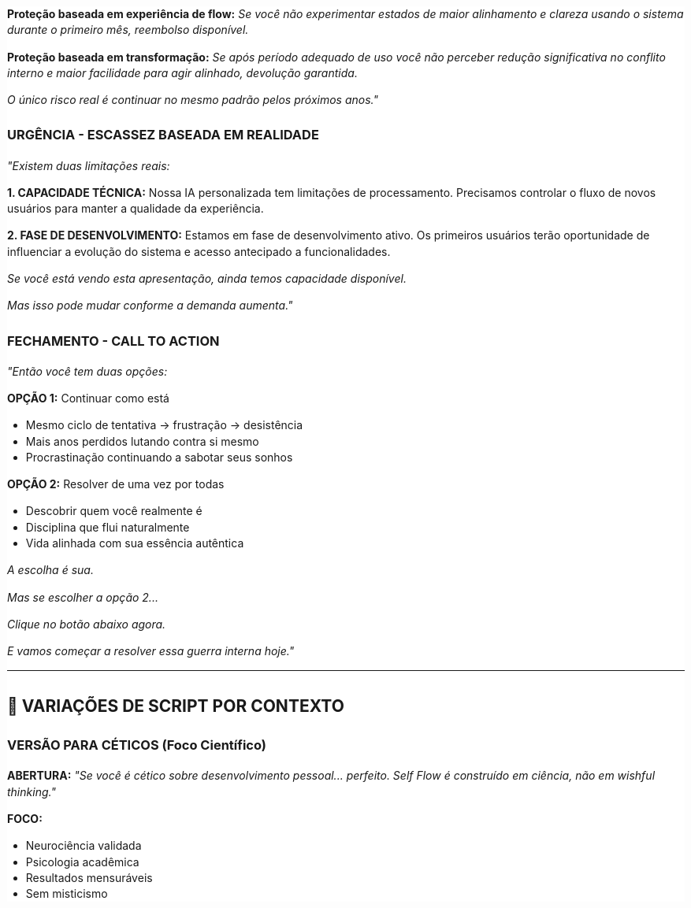 **Proteção baseada em experiência de flow:**
*Se você não experimentar estados de maior alinhamento e clareza usando o sistema durante o primeiro mês, reembolso disponível.*

**Proteção baseada em transformação:**
*Se após período adequado de uso você não perceber redução significativa no conflito interno e maior facilidade para agir alinhado, devolução garantida.*

*O único risco real é continuar no mesmo padrão pelos próximos anos."*

### **URGÊNCIA - ESCASSEZ BASEADA EM REALIDADE**

*"Existem duas limitações reais:*

**1. CAPACIDADE TÉCNICA:** Nossa IA personalizada tem limitações de processamento. Precisamos controlar o fluxo de novos usuários para manter a qualidade da experiência.

**2. FASE DE DESENVOLVIMENTO:** Estamos em fase de desenvolvimento ativo. Os primeiros usuários terão oportunidade de influenciar a evolução do sistema e acesso antecipado a funcionalidades.

*Se você está vendo esta apresentação, ainda temos capacidade disponível.*

*Mas isso pode mudar conforme a demanda aumenta."*

### **FECHAMENTO - CALL TO ACTION**

*"Então você tem duas opções:*

**OPÇÃO 1:** Continuar como está
- Mesmo ciclo de tentativa → frustração → desistência
- Mais anos perdidos lutando contra si mesmo  
- Procrastinação continuando a sabotar seus sonhos

**OPÇÃO 2:** Resolver de uma vez por todas
- Descobrir quem você realmente é
- Disciplina que flui naturalmente
- Vida alinhada com sua essência autêntica

*A escolha é sua.*

*Mas se escolher a opção 2...*

*Clique no botão abaixo agora.*

*E vamos começar a resolver essa guerra interna hoje."*

---

## 🎪 **VARIAÇÕES DE SCRIPT POR CONTEXTO**

### **VERSÃO PARA CÉTICOS (Foco Científico)**

**ABERTURA:**
*"Se você é cético sobre desenvolvimento pessoal... perfeito. Self Flow é construído em ciência, não em wishful thinking."*

**FOCO:**
- Neurociência validada
- Psicologia acadêmica  
- Resultados mensuráveis
- Sem misticismo
